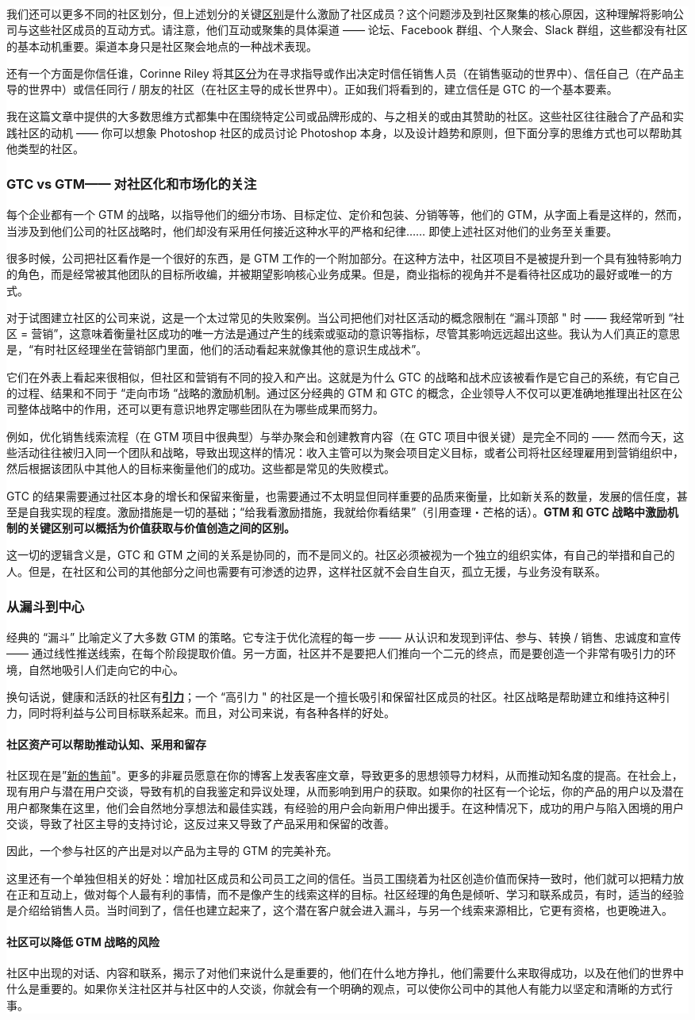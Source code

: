 我们还可以更多不同的社区划分，但上述划分的关键[区别](https://orbit.love/blog/classifying-communities-with-the-3ps-product-practice-and-play)是什么激励了社区成员？这个问题涉及到社区聚集的核心原因，这种理解将影响公司与这些社区成员的互动方式。请注意，他们互动或聚集的具体渠道 —— 论坛、Facebook 群组、个人聚会、Slack 群组，这些都没有社区的基本动机重要。渠道本身只是社区聚会地点的一种战术表现。

还有一个方面是你信任谁，Corinne Riley 将其[区分](https://corinneriley.medium.com/community-led-growth-the-product-led-growth-expansion-pack-b474ab9a7940)为在寻求指导或作出决定时信任销售人员（在销售驱动的世界中）、信任自己（在产品主导的世界中）或信任同行 / 朋友的社区（在社区主导的成长世界中）。正如我们将看到的，建立信任是 GTC 的一个基本要素。

我在这篇文章中提供的大多数思维方式都集中在围绕特定公司或品牌形成的、与之相关的或由其赞助的社区。这些社区往往融合了产品和实践社区的动机 —— 你可以想象 Photoshop 社区的成员讨论 Photoshop 本身，以及设计趋势和原则，但下面分享的思维方式也可以帮助其他类型的社区。

### GTC vs GTM—— 对社区化和市场化的关注

每个企业都有一个 GTM 的战略，以指导他们的细分市场、目标定位、定价和包装、分销等等，他们的 GTM，从字面上看是这样的，然而，当涉及到他们公司的社区战略时，他们却没有采用任何接近这种水平的严格和纪律…… 即使上述社区对他们的业务至关重要。

很多时候，公司把社区看作是一个很好的东西，是 GTM 工作的一个附加部分。在这种方法中，社区项目不是被提升到一个具有独特影响力的角色，而是经常被其他团队的目标所收编，并被期望影响核心业务成果。但是，商业指标的视角并不是看待社区成功的最好或唯一的方式。

对于试图建立社区的公司来说，这是一个太过常见的失败案例。当公司把他们对社区活动的概念限制在 “漏斗顶部 " 时 —— 我经常听到 “社区 = 营销”，这意味着衡量社区成功的唯一方法是通过产生的线索或驱动的意识等指标，尽管其影响远远超出这些。我认为人们真正的意思是，“有时社区经理坐在营销部门里面，他们的活动看起来就像其他的意识生成战术”。

它们在外表上看起来很相似，但社区和营销有不同的投入和产出。这就是为什么 GTC 的战略和战术应该被看作是它自己的系统，有它自己的过程、结果和不同于 “走向市场 “战略的激励机制。通过区分经典的 GTM 和 GTC 的概念，企业领导人不仅可以更准确地推理出社区在公司整体战略中的作用，还可以更有意识地界定哪些团队在为哪些成果而努力。

例如，优化销售线索流程（在 GTM 项目中很典型）与举办聚会和创建教育内容（在 GTC 项目中很关键）是完全不同的 —— 然而今天，这些活动往往被归入同一个团队和战略，导致出现这样的情况：收入主管可以为聚会项目定义目标，或者公司将社区经理雇用到营销组织中，然后根据该团队中其他人的目标来衡量他们的成功。这些都是常见的失败模式。

GTC 的结果需要通过社区本身的增长和保留来衡量，也需要通过不太明显但同样重要的品质来衡量，比如新关系的数量，发展的信任度，甚至是自我实现的程度。激励措施是一切的基础；“给我看激励措施，我就给你看结果”（引用查理・芒格的话）。**GTM 和 GTC 战略中激励机制的关键区别可以概括为价值获取与价值创造之间的区别。**

这一切的逻辑含义是，GTC 和 GTM 之间的关系是协同的，而不是同义的。社区必须被视为一个独立的组织实体，有自己的举措和自己的人。但是，在社区和公司的其他部分之间也需要有可渗透的边界，这样社区就不会自生自灭，孤立无援，与业务没有联系。

### 从漏斗到中心

经典的 “漏斗” 比喻定义了大多数 GTM 的策略。它专注于优化流程的每一步 —— 从认识和发现到评估、参与、转换 / 销售、忠诚度和宣传 —— 通过线性推送线索，在每个阶段提取价值。另一方面，社区并不是要把人们推向一个二元的终点，而是要创造一个非常有吸引力的环境，自然地吸引人们走向它的中心。

换句话说，健康和活跃的社区有[**引力**](http://localhost:1313/blog/community-marketing-why-we-need-go-to-community-not-just-go-to-market/#gravity)；一个 “高引力 " 的社区是一个擅长吸引和保留社区成员的社区。社区战略是帮助建立和维持这种引力，同时将利益与公司目标联系起来。而且，对公司来说，有各种各样的好处。

#### 社区资产可以帮助推动认知、采用和留存

社区现在是”[新的售前](https://orbit.love/blog/community-is-the-new-presales)"。更多的非雇员愿意在你的博客上发表客座文章，导致更多的思想领导力材料，从而推动知名度的提高。在社会上，现有用户与潜在用户交谈，导致有机的自我鉴定和异议处理，从而影响到用户的获取。如果你的社区有一个论坛，你的产品的用户以及潜在用户都聚集在这里，他们会自然地分享想法和最佳实践，有经验的用户会向新用户伸出援手。在这种情况下，成功的用户与陷入困境的用户交谈，导致了社区主导的支持讨论，这反过来又导致了产品采用和保留的改善。

因此，一个参与社区的产出是对以产品为主导的 GTM 的完美补充。

这里还有一个单独但相关的好处：增加社区成员和公司员工之间的信任。当员工围绕着为社区创造价值而保持一致时，他们就可以把精力放在正和互动上，做对每个人最有利的事情，而不是像产生的线索这样的目标。社区经理的角色是倾听、学习和联系成员，有时，适当的经验是介绍给销售人员。当时间到了，信任也建立起来了，这个潜在客户就会进入漏斗，与另一个线索来源相比，它更有资格，也更晚进入。

#### 社区可以降低 GTM 战略的风险

社区中出现的对话、内容和联系，揭示了对他们来说什么是重要的，他们在什么地方挣扎，他们需要什么来取得成功，以及在他们的世界中什么是重要的。如果你关注社区并与社区中的人交谈，你就会有一个明确的观点，可以使你公司中的其他人有能力以坚定和清晰的方式行事。
